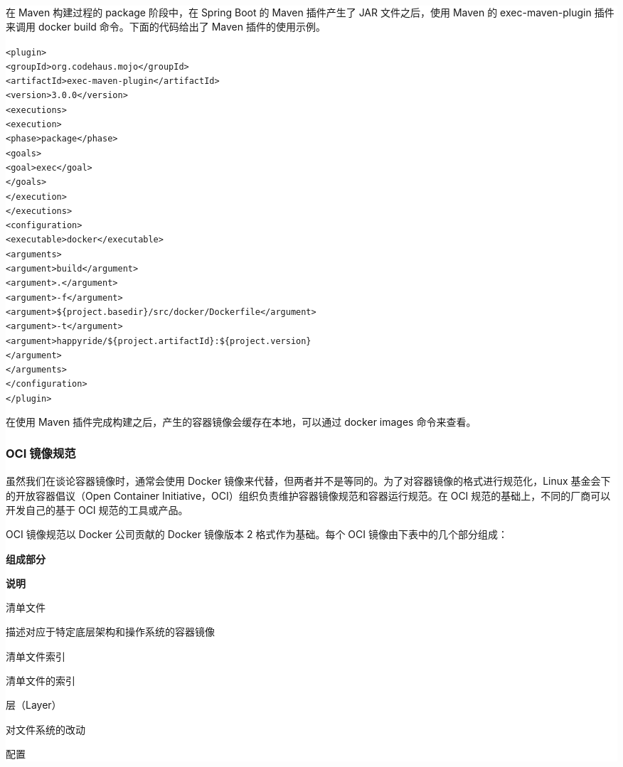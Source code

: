 在 Maven 构建过程的 package 阶段中，在 Spring Boot 的 Maven 插件产生了 JAR 文件之后，使用 Maven 的 exec-maven-plugin 插件来调用 docker build 命令。下面的代码给出了 Maven 插件的使用示例。

```
<plugin> 
<groupId>org.codehaus.mojo</groupId> 
<artifactId>exec-maven-plugin</artifactId> 
<version>3.0.0</version> 
<executions> 
<execution> 
<phase>package</phase> 
<goals> 
<goal>exec</goal> 
</goals> 
</execution> 
</executions> 
<configuration> 
<executable>docker</executable> 
<arguments> 
<argument>build</argument> 
<argument>.</argument> 
<argument>-f</argument> 
<argument>${project.basedir}/src/docker/Dockerfile</argument> 
<argument>-t</argument> 
<argument>happyride/${project.artifactId}:${project.version} 
</argument> 
</arguments> 
</configuration> 
</plugin>
```

在使用 Maven 插件完成构建之后，产生的容器镜像会缓存在本地，可以通过 docker images 命令来查看。

### OCI 镜像规范

虽然我们在谈论容器镜像时，通常会使用 Docker 镜像来代替，但两者并不是等同的。为了对容器镜像的格式进行规范化，Linux 基金会下的开放容器倡议（Open Container Initiative，OCI）组织负责维护容器镜像规范和容器运行规范。在 OCI 规范的基础上，不同的厂商可以开发自己的基于 OCI 规范的工具或产品。

OCI 镜像规范以 Docker 公司贡献的 Docker 镜像版本 2 格式作为基础。每个 OCI 镜像由下表中的几个部分组成：

**组成部分**

**说明**

清单文件

描述对应于特定底层架构和操作系统的容器镜像

清单文件索引

清单文件的索引

层（Layer）

对文件系统的改动

配置

